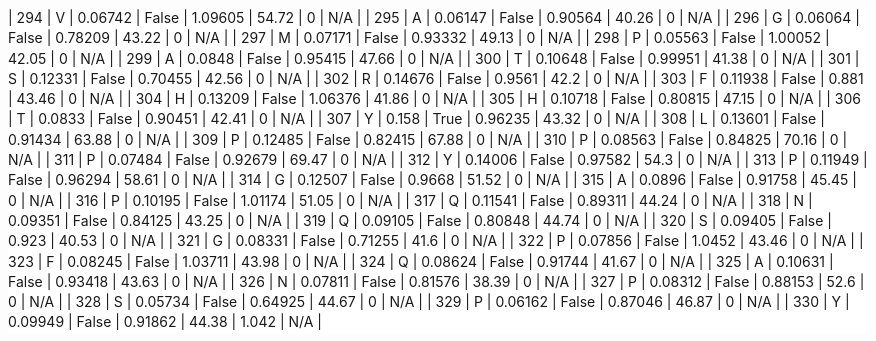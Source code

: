 |   294 | V    |         0.06742 | False     |                          1.09605 |                 54.72 |         0     | N/A            |
|   295 | A    |         0.06147 | False     |                          0.90564 |                 40.26 |         0     | N/A            |
|   296 | G    |         0.06064 | False     |                          0.78209 |                 43.22 |         0     | N/A            |
|   297 | M    |         0.07171 | False     |                          0.93332 |                 49.13 |         0     | N/A            |
|   298 | P    |         0.05563 | False     |                          1.00052 |                 42.05 |         0     | N/A            |
|   299 | A    |         0.0848  | False     |                          0.95415 |                 47.66 |         0     | N/A            |
|   300 | T    |         0.10648 | False     |                          0.99951 |                 41.38 |         0     | N/A            |
|   301 | S    |         0.12331 | False     |                          0.70455 |                 42.56 |         0     | N/A            |
|   302 | R    |         0.14676 | False     |                          0.9561  |                 42.2  |         0     | N/A            |
|   303 | F    |         0.11938 | False     |                          0.881   |                 43.46 |         0     | N/A            |
|   304 | H    |         0.13209 | False     |                          1.06376 |                 41.86 |         0     | N/A            |
|   305 | H    |         0.10718 | False     |                          0.80815 |                 47.15 |         0     | N/A            |
|   306 | T    |         0.0833  | False     |                          0.90451 |                 42.41 |         0     | N/A            |
|   307 | Y    |         0.158   | True      |                          0.96235 |                 43.32 |         0     | N/A            |
|   308 | L    |         0.13601 | False     |                          0.91434 |                 63.88 |         0     | N/A            |
|   309 | P    |         0.12485 | False     |                          0.82415 |                 67.88 |         0     | N/A            |
|   310 | P    |         0.08563 | False     |                          0.84825 |                 70.16 |         0     | N/A            |
|   311 | P    |         0.07484 | False     |                          0.92679 |                 69.47 |         0     | N/A            |
|   312 | Y    |         0.14006 | False     |                          0.97582 |                 54.3  |         0     | N/A            |
|   313 | P    |         0.11949 | False     |                          0.96294 |                 58.61 |         0     | N/A            |
|   314 | G    |         0.12507 | False     |                          0.9668  |                 51.52 |         0     | N/A            |
|   315 | A    |         0.0896  | False     |                          0.91758 |                 45.45 |         0     | N/A            |
|   316 | P    |         0.10195 | False     |                          1.01174 |                 51.05 |         0     | N/A            |
|   317 | Q    |         0.11541 | False     |                          0.89311 |                 44.24 |         0     | N/A            |
|   318 | N    |         0.09351 | False     |                          0.84125 |                 43.25 |         0     | N/A            |
|   319 | Q    |         0.09105 | False     |                          0.80848 |                 44.74 |         0     | N/A            |
|   320 | S    |         0.09405 | False     |                          0.923   |                 40.53 |         0     | N/A            |
|   321 | G    |         0.08331 | False     |                          0.71255 |                 41.6  |         0     | N/A            |
|   322 | P    |         0.07856 | False     |                          1.0452  |                 43.46 |         0     | N/A            |
|   323 | F    |         0.08245 | False     |                          1.03711 |                 43.98 |         0     | N/A            |
|   324 | Q    |         0.08624 | False     |                          0.91744 |                 41.67 |         0     | N/A            |
|   325 | A    |         0.10631 | False     |                          0.93418 |                 43.63 |         0     | N/A            |
|   326 | N    |         0.07811 | False     |                          0.81576 |                 38.39 |         0     | N/A            |
|   327 | P    |         0.08312 | False     |                          0.88153 |                 52.6  |         0     | N/A            |
|   328 | S    |         0.05734 | False     |                          0.64925 |                 44.67 |         0     | N/A            |
|   329 | P    |         0.06162 | False     |                          0.87046 |                 46.87 |         0     | N/A            |
|   330 | Y    |         0.09949 | False     |                          0.91862 |                 44.38 |         1.042 | N/A            |